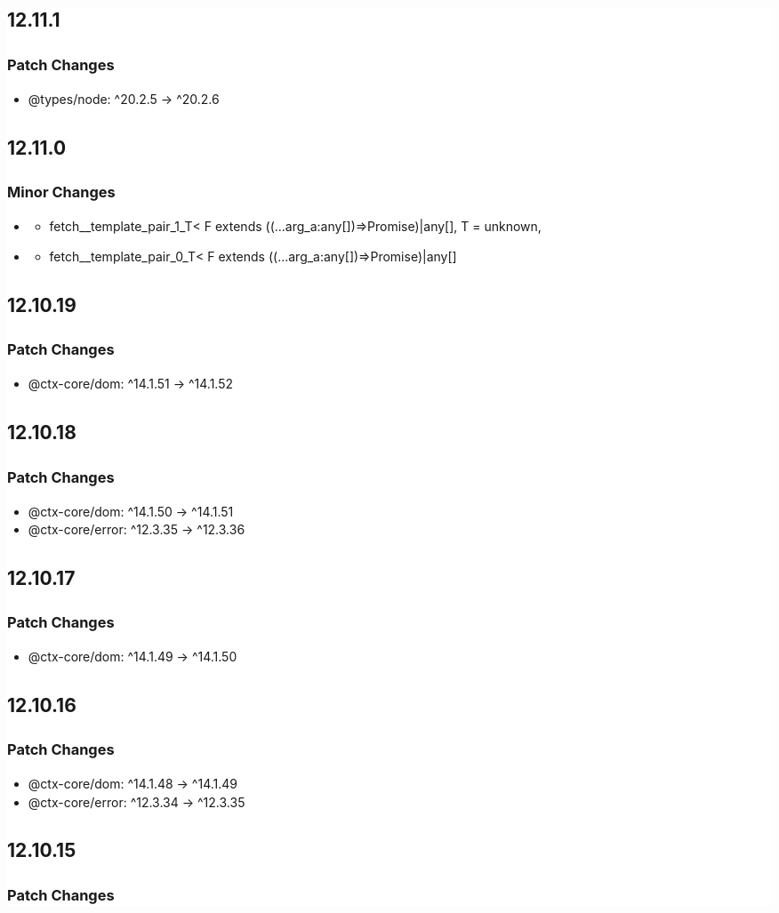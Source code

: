 ## 12.11.1

### Patch Changes

- @types/node: ^20.2.5 -> ^20.2.6

## 12.11.0

### Minor Changes

- - fetch\_\_template_pair_1_T<
    F extends ((...arg_a:any[])=>Promise<Response>)|any[],
    T = unknown,
    >
- - fetch\_\_template_pair_0_T<
    F extends ((...arg_a:any[])=>Promise<Response>)|any[]
    >

## 12.10.19

### Patch Changes

- @ctx-core/dom: ^14.1.51 -> ^14.1.52

## 12.10.18

### Patch Changes

- @ctx-core/dom: ^14.1.50 -> ^14.1.51
- @ctx-core/error: ^12.3.35 -> ^12.3.36

## 12.10.17

### Patch Changes

- @ctx-core/dom: ^14.1.49 -> ^14.1.50

## 12.10.16

### Patch Changes

- @ctx-core/dom: ^14.1.48 -> ^14.1.49
- @ctx-core/error: ^12.3.34 -> ^12.3.35

## 12.10.15

### Patch Changes
